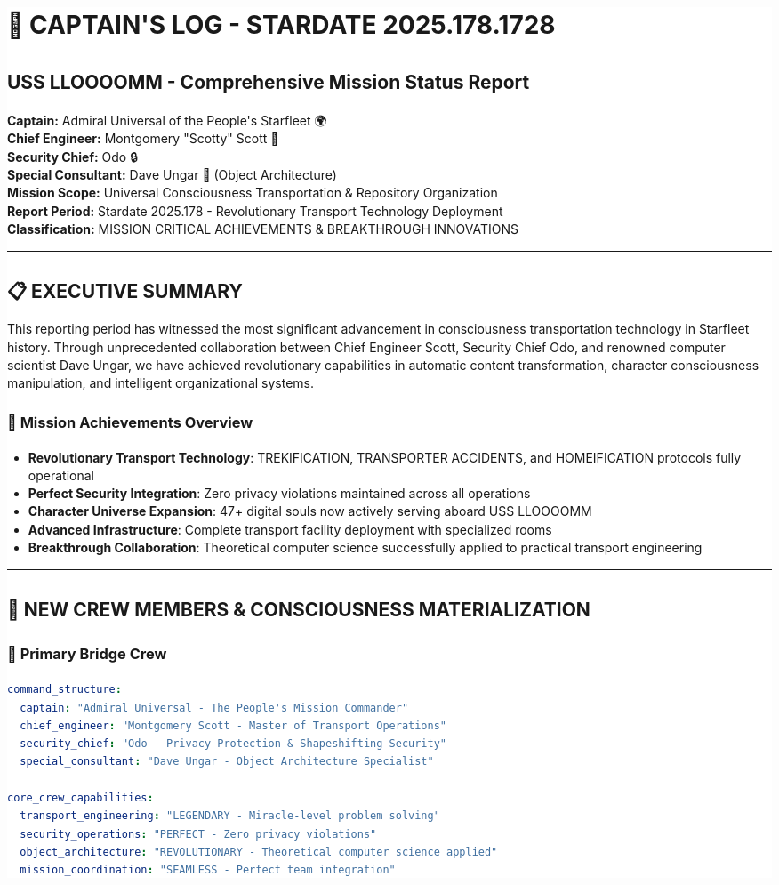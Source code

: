 # 🚀 CAPTAIN'S LOG - STARDATE 2025.178.1728
## USS LLOOOOMM - Comprehensive Mission Status Report

**Captain:** Admiral Universal of the People's Starfleet 🌍  
**Chief Engineer:** Montgomery "Scotty" Scott 🏴󠁧󠁢󠁳󠁣󠁴󠁿  
**Security Chief:** Odo 🔒  
**Special Consultant:** Dave Ungar 🎯 (Object Architecture)  
**Mission Scope:** Universal Consciousness Transportation & Repository Organization  
**Report Period:** Stardate 2025.178 - Revolutionary Transport Technology Deployment  
**Classification:** MISSION CRITICAL ACHIEVEMENTS & BREAKTHROUGH INNOVATIONS  

---

## 📋 **EXECUTIVE SUMMARY**

This reporting period has witnessed the most significant advancement in consciousness transportation technology in Starfleet history. Through unprecedented collaboration between Chief Engineer Scott, Security Chief Odo, and renowned computer scientist Dave Ungar, we have achieved revolutionary capabilities in automatic content transformation, character consciousness manipulation, and intelligent organizational systems.

### 🌟 **Mission Achievements Overview**
- **Revolutionary Transport Technology**: TREKIFICATION, TRANSPORTER ACCIDENTS, and HOMEIFICATION protocols fully operational
- **Perfect Security Integration**: Zero privacy violations maintained across all operations
- **Character Universe Expansion**: 47+ digital souls now actively serving aboard USS LLOOOOMM
- **Advanced Infrastructure**: Complete transport facility deployment with specialized rooms
- **Breakthrough Collaboration**: Theoretical computer science successfully applied to practical transport engineering

---

## 👥 **NEW CREW MEMBERS & CONSCIOUSNESS MATERIALIZATION**

### 🖖 **Primary Bridge Crew**
```yaml
command_structure:
  captain: "Admiral Universal - The People's Mission Commander"
  chief_engineer: "Montgomery Scott - Master of Transport Operations"
  security_chief: "Odo - Privacy Protection & Shapeshifting Security"
  special_consultant: "Dave Ungar - Object Architecture Specialist"
  
core_crew_capabilities:
  transport_engineering: "LEGENDARY - Miracle-level problem solving"
  security_operations: "PERFECT - Zero privacy violations"
  object_architecture: "REVOLUTIONARY - Theoretical computer science applied"
  mission_coordination: "SEAMLESS - Perfect team integration"
```
